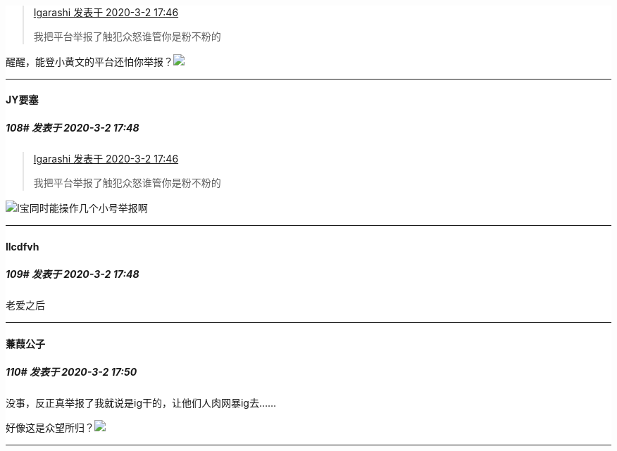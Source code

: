 

<blockquote><a href="httphttps://bbs.saraba1st.com/2b/forum.php?mod=redirect&amp;goto=findpost&amp;pid=46593288&amp;ptid=1916653" target="_blank">Igarashi 发表于 2020-3-2 17:46</a>

我把平台举报了触犯众怒谁管你是粉不粉的</blockquote>
醒醒，能登小黄文的平台还怕你举报？<img src="https://static.saraba1st.com/image/smiley/face2017/001.png" referrerpolicy="no-referrer">







-----

####  JY要塞  
##### 108#       发表于 2020-3-2 17:48



<blockquote><a href="httphttps://bbs.saraba1st.com/2b/forum.php?mod=redirect&amp;goto=findpost&amp;pid=46593288&amp;ptid=1916653" target="_blank">Igarashi 发表于 2020-3-2 17:46</a>

我把平台举报了触犯众怒谁管你是粉不粉的</blockquote>
<img src="https://static.saraba1st.com/image/smiley/face2017/067.png" referrerpolicy="no-referrer">I宝同时能操作几个小号举报啊







-----

####  llcdfvh  
##### 109#       发表于 2020-3-2 17:48




老爱之后







-----

####  蒹葭公子  
##### 110#       发表于 2020-3-2 17:50




没事，反正真举报了我就说是ig干的，让他们人肉网暴ig去……

好像这是众望所归？<img src="https://static.saraba1st.com/image/smiley/face2017/067.png" referrerpolicy="no-referrer">







-----
